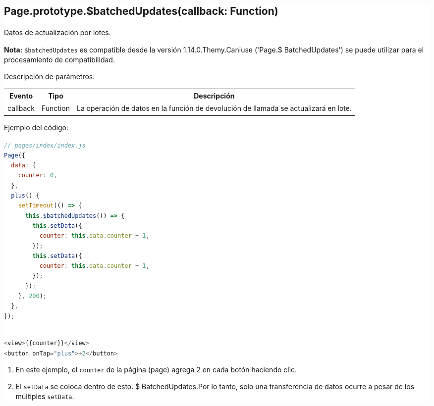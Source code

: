 ## Page.prototype.$batchedUpdates(callback: Function)

Datos de actualización por lotes.

**Nota:** ```$batchedUpdates``` es compatible desde la versión 1.14.0.Themy.Caniuse ('Page.$ BatchedUpdates') se puede utilizar para el procesamiento de compatibilidad.

Descripción de parámetros:

<table>
  <tr>
    <th>Evento</th>
    <th>Tipo</th>
    <th>Descripción</th>
  </tr>
  <tr>
    <td>callback</td>
    <td>Function</td>
    <td>La operación de datos en la función de devolución de llamada se actualizará en lote.</td>
  </tr>
</table>

Ejemplo del código:

```js
// pages/index/index.js
Page({
  data: {
    counter: 0,
  },
  plus() {
    setTimeout(() => {
      this.$batchedUpdates(() => {
        this.setData({
          counter: this.data.counter + 1,
        });
        this.setData({
          counter: this.data.counter + 1,
        });
      });
    }, 200);
  },
});
```

```js

<view>{{counter}}</view>
<button onTap="plus">+2</button>
```

1. En este ejemplo, el ```counter``` de la página (page) agrega 2 en cada botón haciendo clic.

2. El ```setData``` se coloca dentro de esto. $ BatchedUpdates.Por lo tanto, solo una transferencia de datos ocurre a pesar de los múltiples ```setData```.
